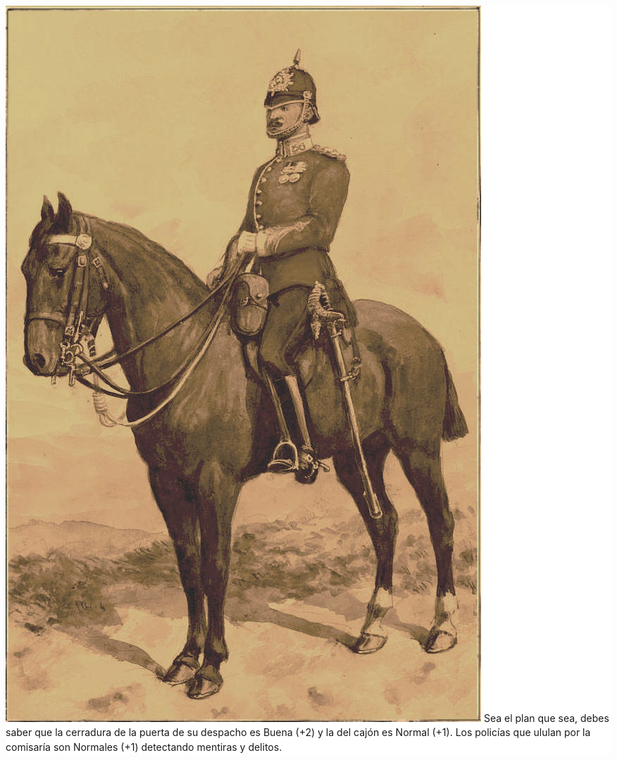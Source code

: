 [![Field officer of the Prince of Wales’s (North Staffordshire Regiment), 1914.](./assests/images/north-staffordshire-regt-field-officer-5f349a-1024.jpg "Field officer of the Prince of Wales’s (North Staffordshire Regiment), 1914.")](https://itoldya420.getarchive.net/amp/media/north-staffordshire-regt-field-officer-5f349a "Field officer of the Prince of Wales’s (North Staffordshire Regiment), 1914.")
Sea el plan que sea, debes saber que la cerradura de la puerta de su despacho es Buena (+2) y la del cajón es Normal (+1). Los policías que ululan por la comisaría son Normales (+1) detectando mentiras y delitos.
